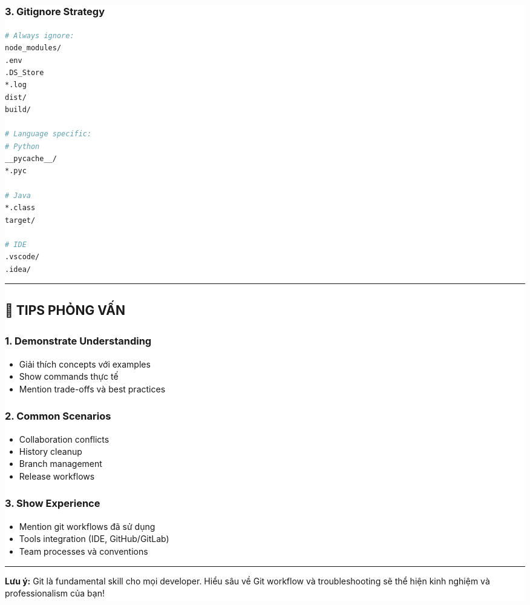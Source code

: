 ### **3. Gitignore Strategy**
```bash
# Always ignore:
node_modules/
.env
.DS_Store
*.log
dist/
build/

# Language specific:
# Python
__pycache__/
*.pyc

# Java  
*.class
target/

# IDE
.vscode/
.idea/
```

---

## 🎯 TIPS PHỎNG VẤN

### **1. Demonstrate Understanding**
- Giải thích concepts với examples
- Show commands thực tế
- Mention trade-offs và best practices

### **2. Common Scenarios**
- Collaboration conflicts
- History cleanup
- Branch management
- Release workflows

### **3. Show Experience**
- Mention git workflows đã sử dụng
- Tools integration (IDE, GitHub/GitLab)
- Team processes và conventions

---

**Lưu ý:** Git là fundamental skill cho mọi developer. Hiểu sâu về Git workflow và troubleshooting sẽ thể hiện kinh nghiệm và professionalism của bạn!
